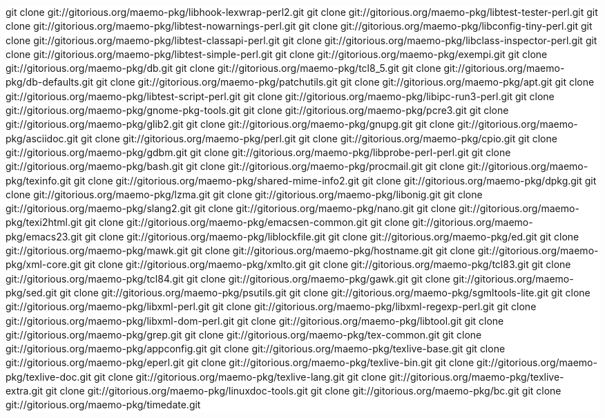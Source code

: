 git clone git://gitorious.org/maemo-pkg/libhook-lexwrap-perl2.git
git clone git://gitorious.org/maemo-pkg/libtest-tester-perl.git
git clone git://gitorious.org/maemo-pkg/libtest-nowarnings-perl.git
git clone git://gitorious.org/maemo-pkg/libconfig-tiny-perl.git
git clone git://gitorious.org/maemo-pkg/libtest-classapi-perl.git
git clone git://gitorious.org/maemo-pkg/libclass-inspector-perl.git
git clone git://gitorious.org/maemo-pkg/libtest-simple-perl.git
git clone git://gitorious.org/maemo-pkg/exempi.git
git clone git://gitorious.org/maemo-pkg/db.git
git clone git://gitorious.org/maemo-pkg/tcl8_5.git
git clone git://gitorious.org/maemo-pkg/db-defaults.git
git clone git://gitorious.org/maemo-pkg/patchutils.git
git clone git://gitorious.org/maemo-pkg/apt.git
git clone git://gitorious.org/maemo-pkg/libtest-script-perl.git
git clone git://gitorious.org/maemo-pkg/libipc-run3-perl.git
git clone git://gitorious.org/maemo-pkg/gnome-pkg-tools.git
git clone git://gitorious.org/maemo-pkg/pcre3.git
git clone git://gitorious.org/maemo-pkg/glib2.git
git clone git://gitorious.org/maemo-pkg/gnupg.git
git clone git://gitorious.org/maemo-pkg/asciidoc.git
git clone git://gitorious.org/maemo-pkg/perl.git
git clone git://gitorious.org/maemo-pkg/cpio.git
git clone git://gitorious.org/maemo-pkg/gdbm.git
git clone git://gitorious.org/maemo-pkg/libprobe-perl-perl.git
git clone git://gitorious.org/maemo-pkg/bash.git
git clone git://gitorious.org/maemo-pkg/procmail.git
git clone git://gitorious.org/maemo-pkg/texinfo.git
git clone git://gitorious.org/maemo-pkg/shared-mime-info2.git
git clone git://gitorious.org/maemo-pkg/dpkg.git
git clone git://gitorious.org/maemo-pkg/lzma.git
git clone git://gitorious.org/maemo-pkg/libonig.git
git clone git://gitorious.org/maemo-pkg/slang2.git
git clone git://gitorious.org/maemo-pkg/nano.git
git clone git://gitorious.org/maemo-pkg/texi2html.git
git clone git://gitorious.org/maemo-pkg/emacsen-common.git
git clone git://gitorious.org/maemo-pkg/emacs23.git
git clone git://gitorious.org/maemo-pkg/liblockfile.git
git clone git://gitorious.org/maemo-pkg/ed.git
git clone git://gitorious.org/maemo-pkg/mawk.git
git clone git://gitorious.org/maemo-pkg/hostname.git
git clone git://gitorious.org/maemo-pkg/xml-core.git
git clone git://gitorious.org/maemo-pkg/xmlto.git
git clone git://gitorious.org/maemo-pkg/tcl83.git
git clone git://gitorious.org/maemo-pkg/tcl84.git
git clone git://gitorious.org/maemo-pkg/gawk.git
git clone git://gitorious.org/maemo-pkg/sed.git
git clone git://gitorious.org/maemo-pkg/psutils.git
git clone git://gitorious.org/maemo-pkg/sgmltools-lite.git
git clone git://gitorious.org/maemo-pkg/libxml-perl.git
git clone git://gitorious.org/maemo-pkg/libxml-regexp-perl.git
git clone git://gitorious.org/maemo-pkg/libxml-dom-perl.git
git clone git://gitorious.org/maemo-pkg/libtool.git
git clone git://gitorious.org/maemo-pkg/grep.git
git clone git://gitorious.org/maemo-pkg/tex-common.git
git clone git://gitorious.org/maemo-pkg/appconfig.git
git clone git://gitorious.org/maemo-pkg/texlive-base.git
git clone git://gitorious.org/maemo-pkg/eperl.git
git clone git://gitorious.org/maemo-pkg/texlive-bin.git
git clone git://gitorious.org/maemo-pkg/texlive-doc.git
git clone git://gitorious.org/maemo-pkg/texlive-lang.git
git clone git://gitorious.org/maemo-pkg/texlive-extra.git
git clone git://gitorious.org/maemo-pkg/linuxdoc-tools.git
git clone git://gitorious.org/maemo-pkg/bc.git
git clone git://gitorious.org/maemo-pkg/timedate.git